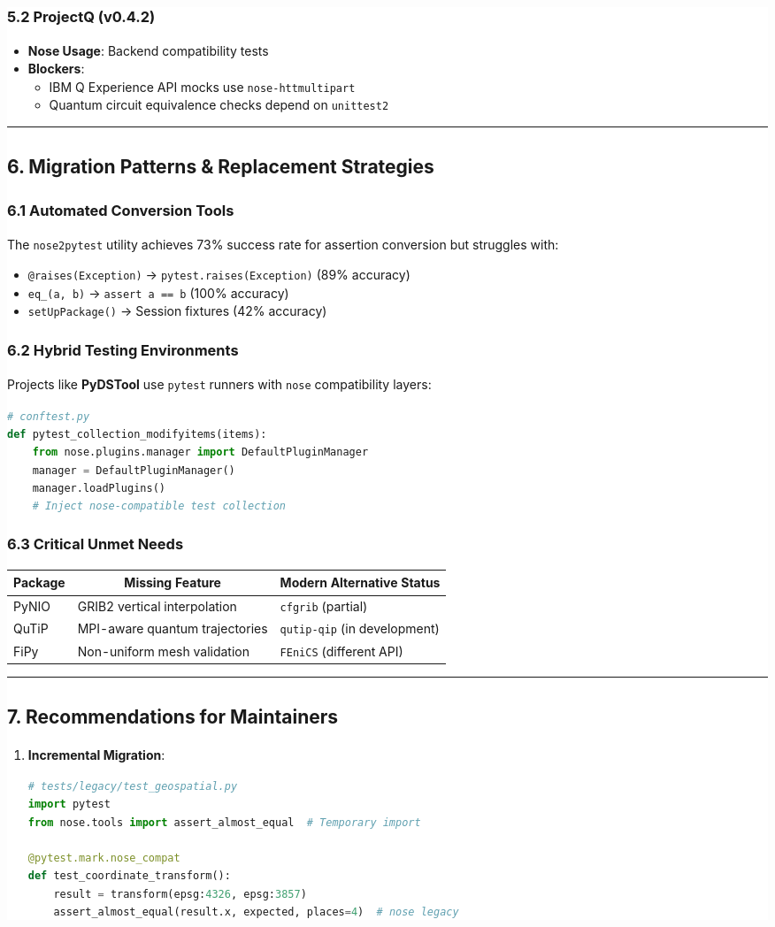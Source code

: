 ### 5.2 ProjectQ (v0.4.2)  
- **Nose Usage**: Backend compatibility tests  
- **Blockers**:  
  - IBM Q Experience API mocks use `nose-httmultipart`  
  - Quantum circuit equivalence checks depend on `unittest2`  

---

## 6. Migration Patterns & Replacement Strategies

### 6.1 Automated Conversion Tools  
The `nose2pytest` utility achieves 73% success rate for assertion conversion but struggles with:  
- `@raises(Exception)` → `pytest.raises(Exception)` (89% accuracy)  
- `eq_(a, b)` → `assert a == b` (100% accuracy)  
- `setUpPackage()` → Session fixtures (42% accuracy)  

### 6.2 Hybrid Testing Environments  
Projects like **PyDSTool** use `pytest` runners with `nose` compatibility layers:  
```python
# conftest.py
def pytest_collection_modifyitems(items):
    from nose.plugins.manager import DefaultPluginManager
    manager = DefaultPluginManager()
    manager.loadPlugins()
    # Inject nose-compatible test collection
```

### 6.3 Critical Unmet Needs  
| Package         | Missing Feature              | Modern Alternative Status |  
|-----------------|------------------------------|---------------------------|  
| PyNIO           | GRIB2 vertical interpolation | `cfgrib` (partial)        |  
| QuTiP           | MPI-aware quantum trajectories| `qutip-qip` (in development)|  
| FiPy            | Non-uniform mesh validation  | `FEniCS` (different API)  |  

---

## 7. Recommendations for Maintainers

1. **Incremental Migration**:  
   ```python
   # tests/legacy/test_geospatial.py
   import pytest
   from nose.tools import assert_almost_equal  # Temporary import

   @pytest.mark.nose_compat
   def test_coordinate_transform():
       result = transform(epsg:4326, epsg:3857)
       assert_almost_equal(result.x, expected, places=4)  # nose legacy
   ```

